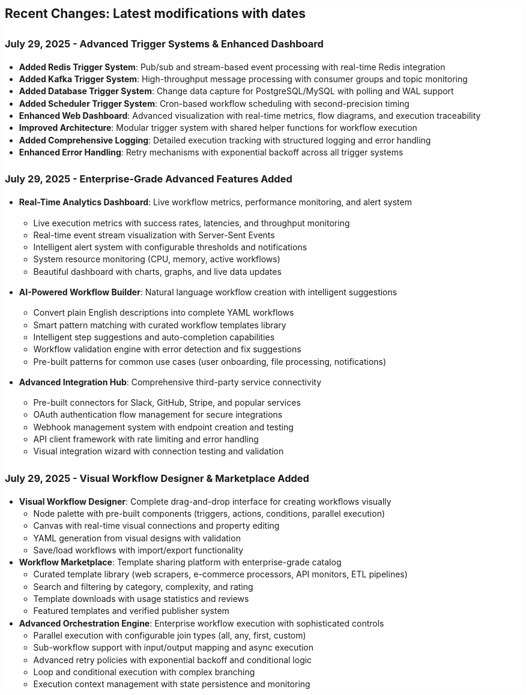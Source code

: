 ## Recent Changes: Latest modifications with dates

### July 29, 2025 - Advanced Trigger Systems & Enhanced Dashboard
- **Added Redis Trigger System**: Pub/sub and stream-based event processing with real-time Redis integration
- **Added Kafka Trigger System**: High-throughput message processing with consumer groups and topic monitoring  
- **Added Database Trigger System**: Change data capture for PostgreSQL/MySQL with polling and WAL support
- **Added Scheduler Trigger System**: Cron-based workflow scheduling with second-precision timing
- **Enhanced Web Dashboard**: Advanced visualization with real-time metrics, flow diagrams, and execution traceability
- **Improved Architecture**: Modular trigger system with shared helper functions for workflow execution
- **Added Comprehensive Logging**: Detailed execution tracking with structured logging and error handling
- **Enhanced Error Handling**: Retry mechanisms with exponential backoff across all trigger systems

### July 29, 2025 - Enterprise-Grade Advanced Features Added
- **Real-Time Analytics Dashboard**: Live workflow metrics, performance monitoring, and alert system
  - Live execution metrics with success rates, latencies, and throughput monitoring
  - Real-time event stream visualization with Server-Sent Events
  - Intelligent alert system with configurable thresholds and notifications
  - System resource monitoring (CPU, memory, active workflows)
  - Beautiful dashboard with charts, graphs, and live data updates

- **AI-Powered Workflow Builder**: Natural language workflow creation with intelligent suggestions
  - Convert plain English descriptions into complete YAML workflows
  - Smart pattern matching with curated workflow templates library
  - Intelligent step suggestions and auto-completion capabilities
  - Workflow validation engine with error detection and fix suggestions
  - Pre-built patterns for common use cases (user onboarding, file processing, notifications)

- **Advanced Integration Hub**: Comprehensive third-party service connectivity
  - Pre-built connectors for Slack, GitHub, Stripe, and popular services
  - OAuth authentication flow management for secure integrations
  - Webhook management system with endpoint creation and testing
  - API client framework with rate limiting and error handling
  - Visual integration wizard with connection testing and validation

### July 29, 2025 - Visual Workflow Designer & Marketplace Added
- **Visual Workflow Designer**: Complete drag-and-drop interface for creating workflows visually
  - Node palette with pre-built components (triggers, actions, conditions, parallel execution)
  - Canvas with real-time visual connections and property editing
  - YAML generation from visual designs with validation
  - Save/load workflows with import/export functionality
- **Workflow Marketplace**: Template sharing platform with enterprise-grade catalog
  - Curated template library (web scrapers, e-commerce processors, API monitors, ETL pipelines)  
  - Search and filtering by category, complexity, and rating
  - Template downloads with usage statistics and reviews
  - Featured templates and verified publisher system
- **Advanced Orchestration Engine**: Enterprise workflow execution with sophisticated controls
  - Parallel execution with configurable join types (all, any, first, custom)
  - Sub-workflow support with input/output mapping and async execution
  - Advanced retry policies with exponential backoff and conditional logic
  - Loop and conditional execution with complex branching
  - Execution context management with state persistence and monitoring
